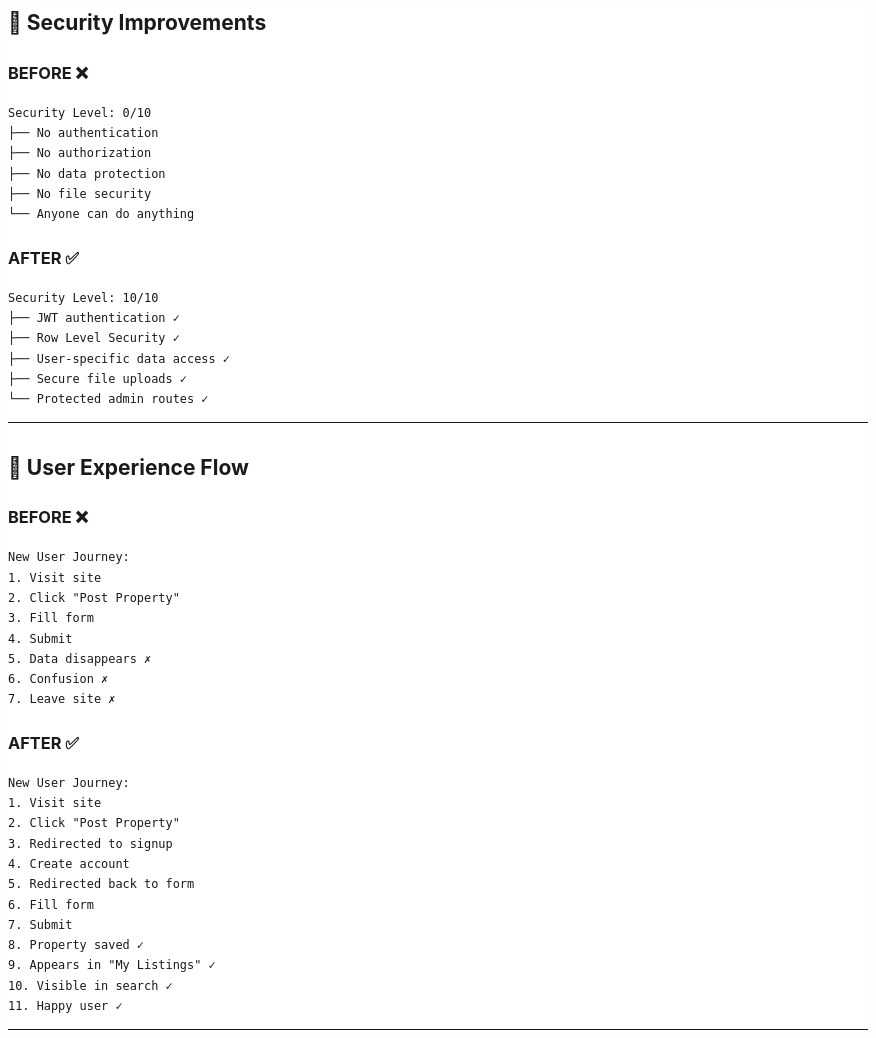 
## 🔐 Security Improvements

### BEFORE ❌
```
Security Level: 0/10
├── No authentication
├── No authorization
├── No data protection
├── No file security
└── Anyone can do anything
```

### AFTER ✅
```
Security Level: 10/10
├── JWT authentication ✓
├── Row Level Security ✓
├── User-specific data access ✓
├── Secure file uploads ✓
└── Protected admin routes ✓
```

---

## 📱 User Experience Flow

### BEFORE ❌
```
New User Journey:
1. Visit site
2. Click "Post Property"
3. Fill form
4. Submit
5. Data disappears ✗
6. Confusion ✗
7. Leave site ✗
```

### AFTER ✅
```
New User Journey:
1. Visit site
2. Click "Post Property"
3. Redirected to signup
4. Create account
5. Redirected back to form
6. Fill form
7. Submit
8. Property saved ✓
9. Appears in "My Listings" ✓
10. Visible in search ✓
11. Happy user ✓
```

---